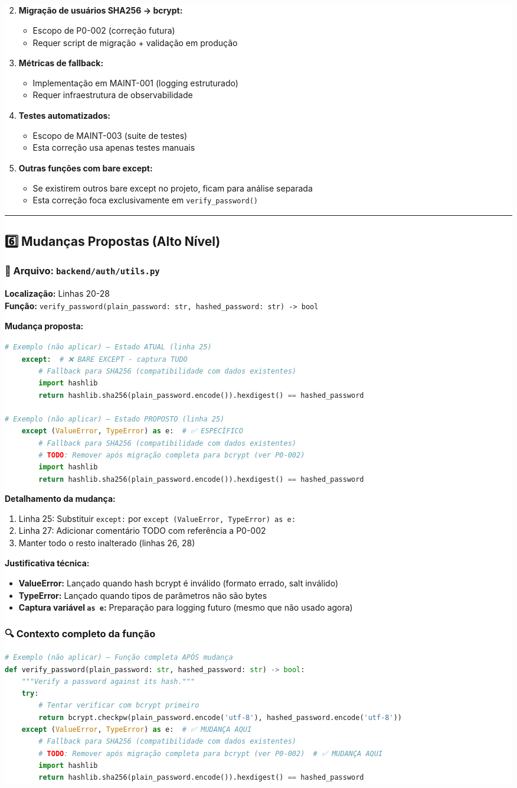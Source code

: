 2. **Migração de usuários SHA256 → bcrypt:**
   - Escopo de P0-002 (correção futura)
   - Requer script de migração + validação em produção

3. **Métricas de fallback:**
   - Implementação em MAINT-001 (logging estruturado)
   - Requer infraestrutura de observabilidade

4. **Testes automatizados:**
   - Escopo de MAINT-003 (suite de testes)
   - Esta correção usa apenas testes manuais

5. **Outras funções com bare except:**
   - Se existirem outros bare except no projeto, ficam para análise separada
   - Esta correção foca exclusivamente em `verify_password()`

---

## 6️⃣ Mudanças Propostas (Alto Nível)

### 📝 Arquivo: `backend/auth/utils.py`

**Localização:** Linhas 20-28  
**Função:** `verify_password(plain_password: str, hashed_password: str) -> bool`

**Mudança proposta:**

```python
# Exemplo (não aplicar) — Estado ATUAL (linha 25)
    except:  # ❌ BARE EXCEPT - captura TUDO
        # Fallback para SHA256 (compatibilidade com dados existentes)
        import hashlib
        return hashlib.sha256(plain_password.encode()).hexdigest() == hashed_password

# Exemplo (não aplicar) — Estado PROPOSTO (linha 25)
    except (ValueError, TypeError) as e:  # ✅ ESPECÍFICO
        # Fallback para SHA256 (compatibilidade com dados existentes)
        # TODO: Remover após migração completa para bcrypt (ver P0-002)
        import hashlib
        return hashlib.sha256(plain_password.encode()).hexdigest() == hashed_password
```

**Detalhamento da mudança:**
1. Linha 25: Substituir `except:` por `except (ValueError, TypeError) as e:`
2. Linha 27: Adicionar comentário TODO com referência a P0-002
3. Manter todo o resto inalterado (linhas 26, 28)

**Justificativa técnica:**
- **ValueError:** Lançado quando hash bcrypt é inválido (formato errado, salt inválido)
- **TypeError:** Lançado quando tipos de parâmetros não são bytes
- **Captura variável `as e`:** Preparação para logging futuro (mesmo que não usado agora)

### 🔍 Contexto completo da função

```python
# Exemplo (não aplicar) — Função completa APÓS mudança
def verify_password(plain_password: str, hashed_password: str) -> bool:
    """Verify a password against its hash."""
    try:
        # Tentar verificar com bcrypt primeiro
        return bcrypt.checkpw(plain_password.encode('utf-8'), hashed_password.encode('utf-8'))
    except (ValueError, TypeError) as e:  # ✅ MUDANÇA AQUI
        # Fallback para SHA256 (compatibilidade com dados existentes)
        # TODO: Remover após migração completa para bcrypt (ver P0-002)  # ✅ MUDANÇA AQUI
        import hashlib
        return hashlib.sha256(plain_password.encode()).hexdigest() == hashed_password
```
